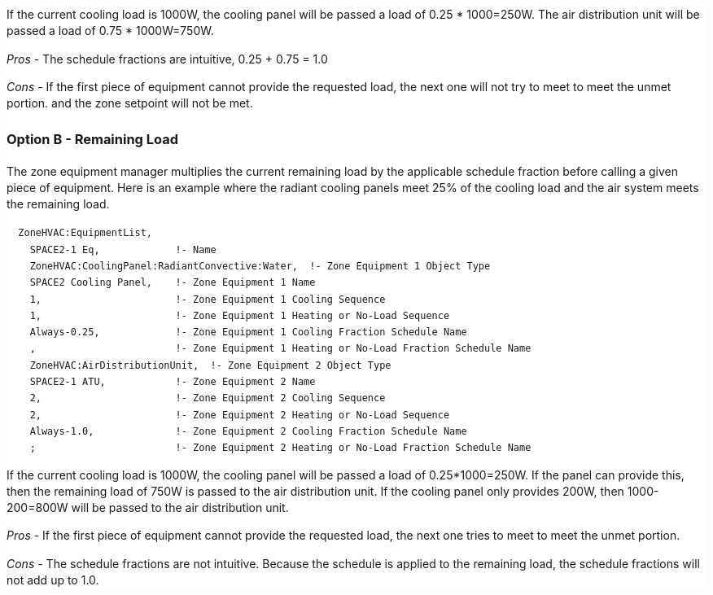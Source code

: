 If the current cooling load is 1000W, the cooling panel will be passed a load of 0.25 \* 1000=250W. The air distribution unit will be passed a load of 0.75 \* 1000W=750W. 

*Pros* - The schedule fractions are intuitive, 0.25 + 0.75 = 1.0

*Cons* - If the first piece of equipment cannot provide the requested load, the next one will not try to meet to meet the unmet portion. and the zone setpoint will not be met.

### Option B - Remaining Load 
The zone equipment manager multiplies the current remaining load by the applicable schedule fraction before calling a given piece of equipment.  Here is an example where the radiant cooling panels meet 25% of the cooling load and the air system meets the remaining load.

```
  ZoneHVAC:EquipmentList,
    SPACE2-1 Eq,             !- Name
    ZoneHVAC:CoolingPanel:RadiantConvective:Water,  !- Zone Equipment 1 Object Type
    SPACE2 Cooling Panel,    !- Zone Equipment 1 Name
    1,                       !- Zone Equipment 1 Cooling Sequence
    1,                       !- Zone Equipment 1 Heating or No-Load Sequence
    Always-0.25,             !- Zone Equipment 1 Cooling Fraction Schedule Name
    ,                        !- Zone Equipment 1 Heating or No-Load Fraction Schedule Name
    ZoneHVAC:AirDistributionUnit,  !- Zone Equipment 2 Object Type
    SPACE2-1 ATU,            !- Zone Equipment 2 Name
    2,                       !- Zone Equipment 2 Cooling Sequence
    2,                       !- Zone Equipment 2 Heating or No-Load Sequence
    Always-1.0,              !- Zone Equipment 2 Cooling Fraction Schedule Name
    ;                        !- Zone Equipment 2 Heating or No-Load Fraction Schedule Name
```

If the current cooling load is 1000W, the cooling panel will be passed a load of 0.25*1000=250W.  If the panel can provide this, then the remaining load of 750W is passed to the air distribution unit. If the cooling panel only provides 200W, then 1000-200=800W will be passed to the air distribution unit.

*Pros* - If the first piece of equipment cannot provide the requested load, the next one tries to meet to meet the unmet portion.

*Cons* - The schedule fractions are not intuitive. Because the schedule is applied to the remaining load, the schedule fractions will not add up to 1.0.
